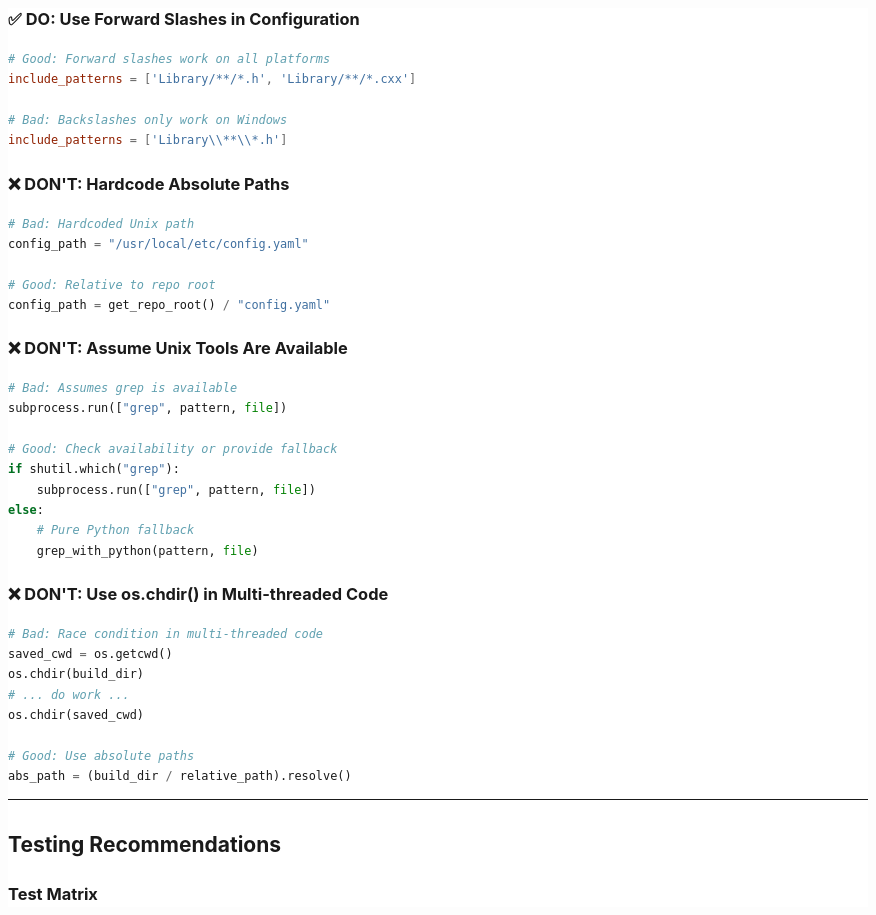 ### ✅ DO: Use Forward Slashes in Configuration

```toml
# Good: Forward slashes work on all platforms
include_patterns = ['Library/**/*.h', 'Library/**/*.cxx']

# Bad: Backslashes only work on Windows
include_patterns = ['Library\\**\\*.h']
```

### ❌ DON'T: Hardcode Absolute Paths

```python
# Bad: Hardcoded Unix path
config_path = "/usr/local/etc/config.yaml"

# Good: Relative to repo root
config_path = get_repo_root() / "config.yaml"
```

### ❌ DON'T: Assume Unix Tools Are Available

```python
# Bad: Assumes grep is available
subprocess.run(["grep", pattern, file])

# Good: Check availability or provide fallback
if shutil.which("grep"):
    subprocess.run(["grep", pattern, file])
else:
    # Pure Python fallback
    grep_with_python(pattern, file)
```

### ❌ DON'T: Use os.chdir() in Multi-threaded Code

```python
# Bad: Race condition in multi-threaded code
saved_cwd = os.getcwd()
os.chdir(build_dir)
# ... do work ...
os.chdir(saved_cwd)

# Good: Use absolute paths
abs_path = (build_dir / relative_path).resolve()
```

---

## Testing Recommendations

### Test Matrix
